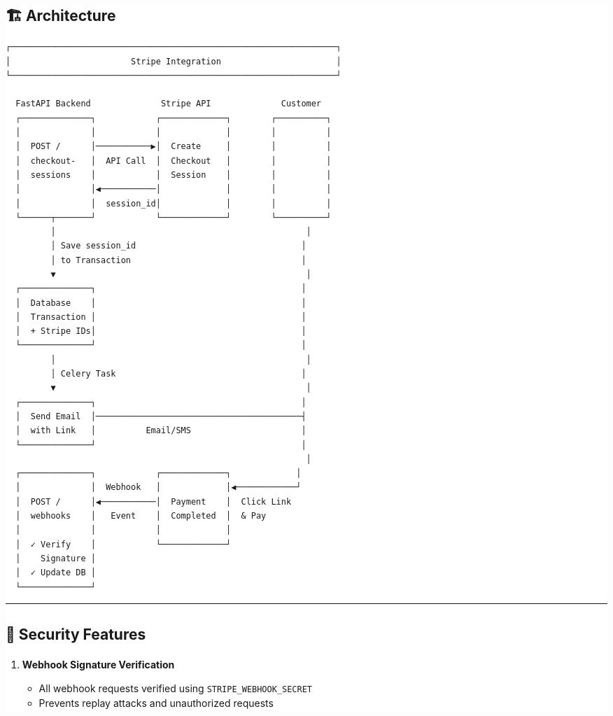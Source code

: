 
## 🏗️ Architecture

```
┌─────────────────────────────────────────────────────────────────┐
│                        Stripe Integration                       │
└─────────────────────────────────────────────────────────────────┘

  FastAPI Backend              Stripe API              Customer
  ┌──────────────┐            ┌─────────────┐        ┌──────────┐
  │              │            │             │        │          │
  │  POST /      │───────────▶│  Create     │        │          │
  │  checkout-   │  API Call  │  Checkout   │        │          │
  │  sessions    │            │  Session    │        │          │
  │              │◀───────────│             │        │          │
  │              │  session_id│             │        │          │
  └──────┬───────┘            └─────────────┘        └──────────┘
         │                                                  │
         │ Save session_id                                 │
         │ to Transaction                                  │
         ▼                                                  │
  ┌──────────────┐                                         │
  │  Database    │                                         │
  │  Transaction │                                         │
  │  + Stripe IDs│                                         │
  └──────────────┘                                         │
         │                                                  │
         │ Celery Task                                     │
         ▼                                                  │
  ┌──────────────┐                                         │
  │  Send Email  │─────────────────────────────────────────┤
  │  with Link   │          Email/SMS                      │
  └──────────────┘                                         │
                                                            │
  ┌──────────────┐            ┌─────────────┐             │
  │              │  Webhook   │             │◀────────────┘
  │  POST /      │◀───────────│  Payment    │  Click Link
  │  webhooks    │   Event    │  Completed  │  & Pay
  │              │            │             │
  │  ✓ Verify    │            └─────────────┘
  │    Signature │
  │  ✓ Update DB │
  └──────────────┘
```

---

## 🔐 Security Features

1. **Webhook Signature Verification**

   - All webhook requests verified using `STRIPE_WEBHOOK_SECRET`
   - Prevents replay attacks and unauthorized requests
